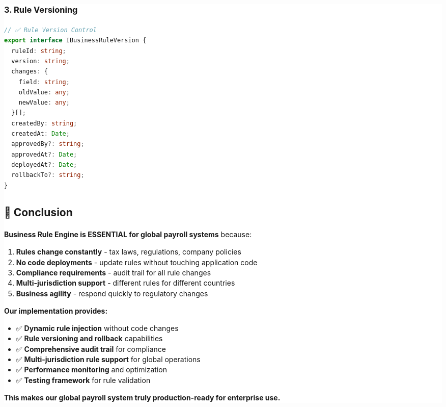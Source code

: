 ### **3. Rule Versioning**
```typescript
// ✅ Rule Version Control
export interface IBusinessRuleVersion {
  ruleId: string;
  version: string;
  changes: {
    field: string;
    oldValue: any;
    newValue: any;
  }[];
  createdBy: string;
  createdAt: Date;
  approvedBy?: string;
  approvedAt?: Date;
  deployedAt?: Date;
  rollbackTo?: string;
}
```

## 🎉 **Conclusion**

**Business Rule Engine is ESSENTIAL for global payroll systems** because:

1. **Rules change constantly** - tax laws, regulations, company policies
2. **No code deployments** - update rules without touching application code
3. **Compliance requirements** - audit trail for all rule changes
4. **Multi-jurisdiction support** - different rules for different countries
5. **Business agility** - respond quickly to regulatory changes

**Our implementation provides:**
- ✅ **Dynamic rule injection** without code changes
- ✅ **Rule versioning and rollback** capabilities
- ✅ **Comprehensive audit trail** for compliance
- ✅ **Multi-jurisdiction rule support** for global operations
- ✅ **Performance monitoring** and optimization
- ✅ **Testing framework** for rule validation

**This makes our global payroll system truly production-ready for enterprise use.**
